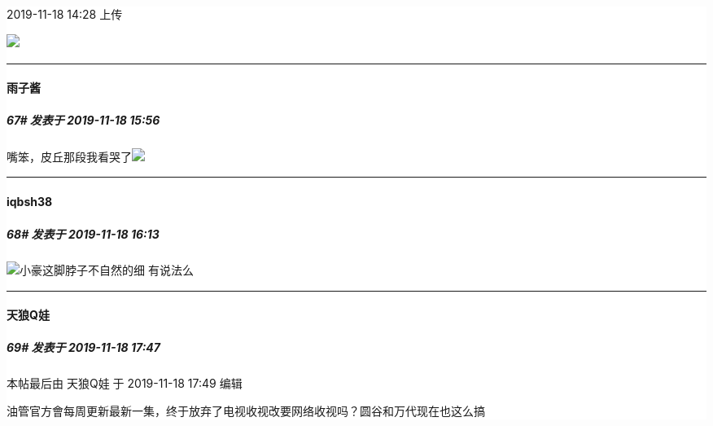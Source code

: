 
2019-11-18 14:28 上传









<img src="https://img.saraba1st.com/forum/201911/18/142825fa29790va96nuv40.png" referrerpolicy="no-referrer">












*****

####  雨子酱  
##### 67#       发表于 2019-11-18 15:56




嘴笨，皮丘那段我看哭了<img src="https://static.saraba1st.com/image/smiley/face2017/139.png" referrerpolicy="no-referrer">







*****

####  iqbsh38  
##### 68#       发表于 2019-11-18 16:13



<img src="https://static.saraba1st.com/image/smiley/face2017/001.png" referrerpolicy="no-referrer">小豪这脚脖子不自然的细 有说法么







*****

####  天狼Q娃  
##### 69#       发表于 2019-11-18 17:47



 本帖最后由 天狼Q娃 于 2019-11-18 17:49 编辑 

油管官方會每周更新最新一集，终于放弃了电视收视改要网络收视吗？圆谷和万代现在也这么搞






